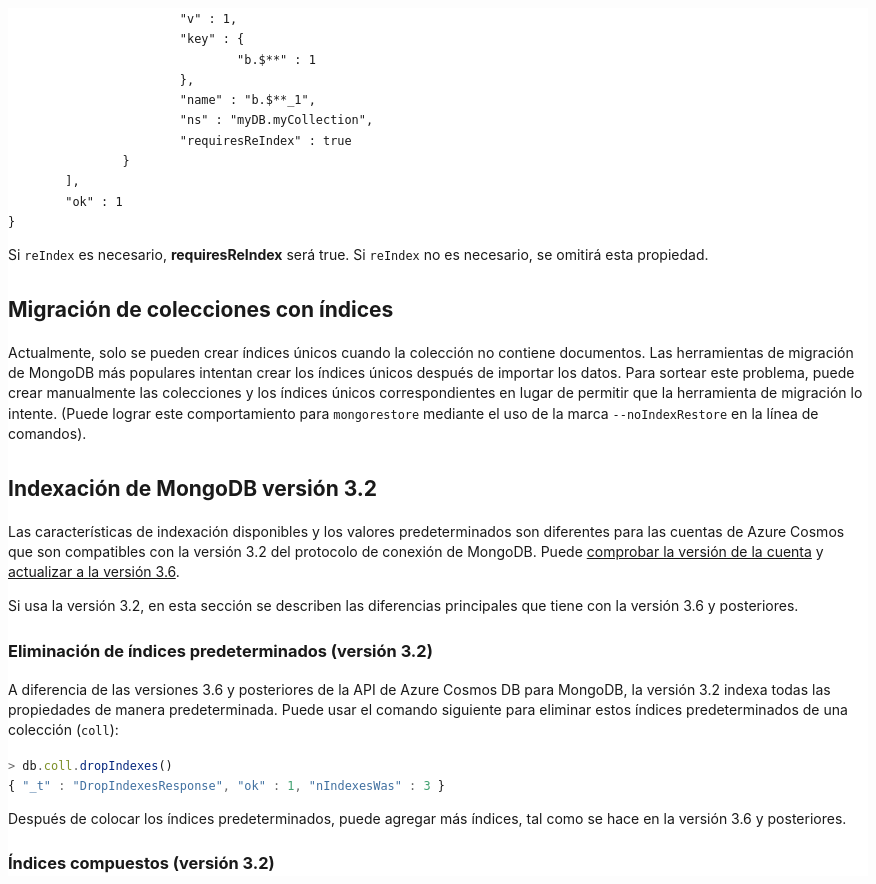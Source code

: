 ```
                        "v" : 1,
                        "key" : {
                                "b.$**" : 1
                        },
                        "name" : "b.$**_1",
                        "ns" : "myDB.myCollection",
                        "requiresReIndex" : true
                }
        ],
        "ok" : 1
}
```

Si `reIndex` es necesario, **requiresReIndex** será true. Si `reIndex` no es necesario, se omitirá esta propiedad.

## <a name="migrate-collections-with-indexes"></a>Migración de colecciones con índices

Actualmente, solo se pueden crear índices únicos cuando la colección no contiene documentos. Las herramientas de migración de MongoDB más populares intentan crear los índices únicos después de importar los datos. Para sortear este problema, puede crear manualmente las colecciones y los índices únicos correspondientes en lugar de permitir que la herramienta de migración lo intente. (Puede lograr este comportamiento para ```mongorestore``` mediante el uso de la marca `--noIndexRestore` en la línea de comandos).

## <a name="indexing-for-mongodb-version-32"></a>Indexación de MongoDB versión 3.2

Las características de indexación disponibles y los valores predeterminados son diferentes para las cuentas de Azure Cosmos que son compatibles con la versión 3.2 del protocolo de conexión de MongoDB. Puede [comprobar la versión de la cuenta](feature-support-36.md#protocol-support) y [actualizar a la versión 3.6](upgrade-mongodb-version.md).

Si usa la versión 3.2, en esta sección se describen las diferencias principales que tiene con la versión 3.6 y posteriores.

### <a name="dropping-default-indexes-version-32"></a>Eliminación de índices predeterminados (versión 3.2)

A diferencia de las versiones 3.6 y posteriores de la API de Azure Cosmos DB para MongoDB, la versión 3.2 indexa todas las propiedades de manera predeterminada. Puede usar el comando siguiente para eliminar estos índices predeterminados de una colección (```coll```):

```JavaScript
> db.coll.dropIndexes()
{ "_t" : "DropIndexesResponse", "ok" : 1, "nIndexesWas" : 3 }
```

Después de colocar los índices predeterminados, puede agregar más índices, tal como se hace en la versión 3.6 y posteriores.

### <a name="compound-indexes-version-32"></a>Índices compuestos (versión 3.2)
